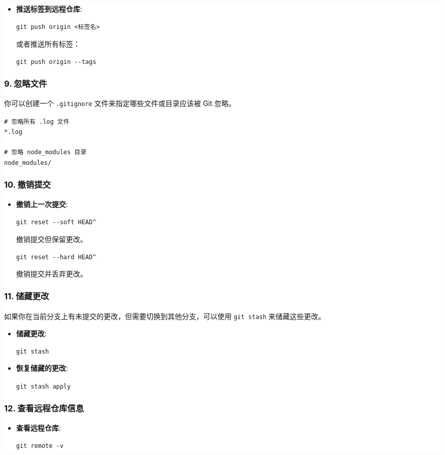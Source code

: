 - **推送标签到远程仓库**:

  ```
  git push origin <标签名>
  ```

  或者推送所有标签：

  ```
  git push origin --tags
  ```

### 9. 忽略文件

你可以创建一个 `.gitignore` 文件来指定哪些文件或目录应该被 Git 忽略。

```
# 忽略所有 .log 文件
*.log

# 忽略 node_modules 目录
node_modules/
```

### 10. 撤销提交

- **撤销上一次提交**:

  ```
  git reset --soft HEAD^
  ```

  撤销提交但保留更改。

  ```
  git reset --hard HEAD^
  ```

  撤销提交并丢弃更改。

### 11. 储藏更改

如果你在当前分支上有未提交的更改，但需要切换到其他分支，可以使用 `git stash` 来储藏这些更改。

- **储藏更改**:

  ```
  git stash
  ```

- **恢复储藏的更改**:

  ```
  git stash apply
  ```

### 12. 查看远程仓库信息

- **查看远程仓库**:

  ```
  git remote -v
  ```

